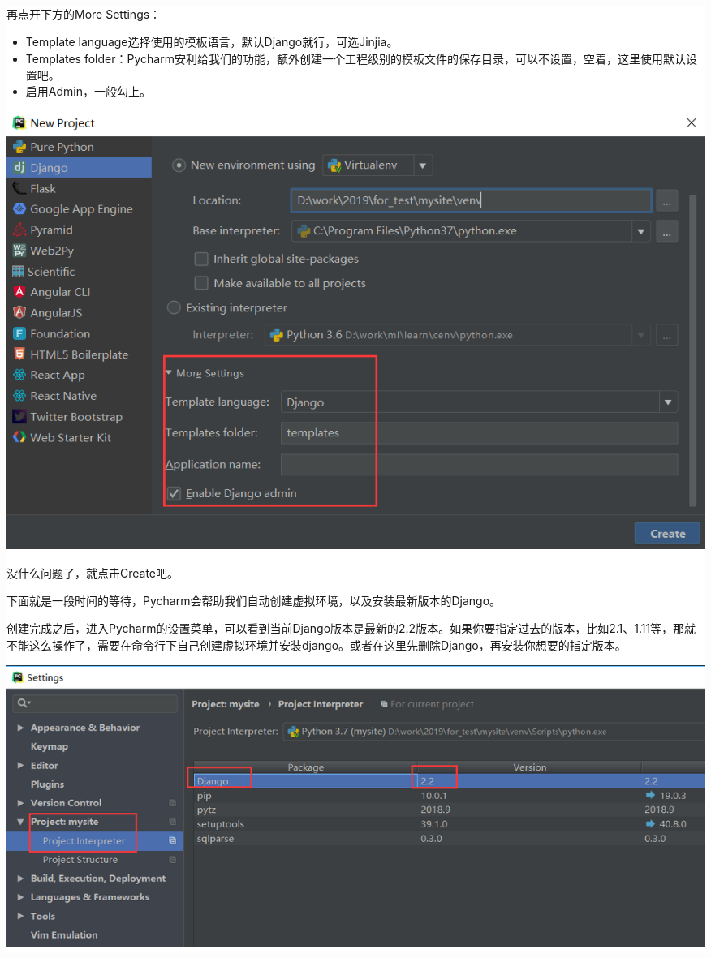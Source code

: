 
再点开下方的More Settings：

- Template language选择使用的模板语言，默认Django就行，可选Jinjia。
- Templates folder：Pycharm安利给我们的功能，额外创建一个工程级别的模板文件的保存目录，可以不设置，空着，这里使用默认设置吧。
- 启用Admin，一般勾上。

![image](%E5%AE%9E%E6%88%98%E4%B8%80%EF%BC%9A%E5%9F%BA%E4%BA%8EDjango2.2%E5%8F%AF%E9%87%8D%E7%94%A8%E7%99%BB%E5%BD%95%E4%B8%8E%E6%B3%A8%E5%86%8C%E7%B3%BB%E7%BB%9F.assets/103-3.png)

没什么问题了，就点击Create吧。

下面就是一段时间的等待，Pycharm会帮助我们自动创建虚拟环境，以及安装最新版本的Django。

创建完成之后，进入Pycharm的设置菜单，可以看到当前Django版本是最新的2.2版本。如果你要指定过去的版本，比如2.1、1.11等，那就不能这么操作了，需要在命令行下自己创建虚拟环境并安装django。或者在这里先删除Django，再安装你想要的指定版本。

![image](%E5%AE%9E%E6%88%98%E4%B8%80%EF%BC%9A%E5%9F%BA%E4%BA%8EDjango2.2%E5%8F%AF%E9%87%8D%E7%94%A8%E7%99%BB%E5%BD%95%E4%B8%8E%E6%B3%A8%E5%86%8C%E7%B3%BB%E7%BB%9F.assets/103-4.png)
